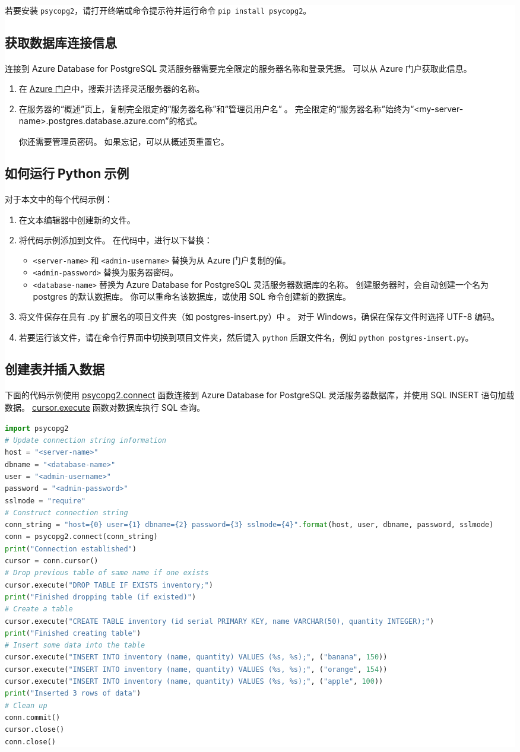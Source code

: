 若要安装 `psycopg2`，请打开终端或命令提示符并运行命令 `pip install psycopg2`。

## <a name="get-database-connection-information"></a>获取数据库连接信息
连接到 Azure Database for PostgreSQL 灵活服务器需要完全限定的服务器名称和登录凭据。 可以从 Azure 门户获取此信息。

1. 在 [Azure 门户](https://portal.azure.com/)中，搜索并选择灵活服务器的名称。 
2. 在服务器的“概述”页上，复制完全限定的“服务器名称”和“管理员用户名”  。 完全限定的“服务器名称”始终为“\<my-server-name>.postgres.database.azure.com”的格式。

   你还需要管理员密码。 如果忘记，可以从概述页重置它。 

   

## <a name="how-to-run-the-python-examples"></a>如何运行 Python 示例

对于本文中的每个代码示例：

1. 在文本编辑器中创建新的文件。 

1. 将代码示例添加到文件。 在代码中，进行以下替换：
   - `<server-name>` 和 `<admin-username>` 替换为从 Azure 门户复制的值。
   - `<admin-password>` 替换为服务器密码。
   - `<database-name>` 替换为 Azure Database for PostgreSQL 灵活服务器数据库的名称。 创建服务器时，会自动创建一个名为 postgres 的默认数据库。 你可以重命名该数据库，或使用 SQL 命令创建新的数据库。 

1. 将文件保存在具有 .py 扩展名的项目文件夹（如 postgres-insert.py）中 。 对于 Windows，确保在保存文件时选择 UTF-8 编码。 

1. 若要运行该文件，请在命令行界面中切换到项目文件夹，然后键入 `python` 后跟文件名，例如 `python postgres-insert.py`。

## <a name="create-a-table-and-insert-data"></a>创建表并插入数据
下面的代码示例使用 [psycopg2.connect](http://initd.org/psycopg/docs/connection.html) 函数连接到 Azure Database for PostgreSQL 灵活服务器数据库，并使用 SQL INSERT 语句加载数据。 [cursor.execute](http://initd.org/psycopg/docs/cursor.html#execute) 函数对数据库执行 SQL 查询。 

```Python
import psycopg2
# Update connection string information 
host = "<server-name>"
dbname = "<database-name>"
user = "<admin-username>"
password = "<admin-password>"
sslmode = "require"
# Construct connection string
conn_string = "host={0} user={1} dbname={2} password={3} sslmode={4}".format(host, user, dbname, password, sslmode)
conn = psycopg2.connect(conn_string) 
print("Connection established")
cursor = conn.cursor()
# Drop previous table of same name if one exists
cursor.execute("DROP TABLE IF EXISTS inventory;")
print("Finished dropping table (if existed)")
# Create a table
cursor.execute("CREATE TABLE inventory (id serial PRIMARY KEY, name VARCHAR(50), quantity INTEGER);")
print("Finished creating table")
# Insert some data into the table
cursor.execute("INSERT INTO inventory (name, quantity) VALUES (%s, %s);", ("banana", 150))
cursor.execute("INSERT INTO inventory (name, quantity) VALUES (%s, %s);", ("orange", 154))
cursor.execute("INSERT INTO inventory (name, quantity) VALUES (%s, %s);", ("apple", 100))
print("Inserted 3 rows of data")
# Clean up
conn.commit()
cursor.close()
conn.close()
```
